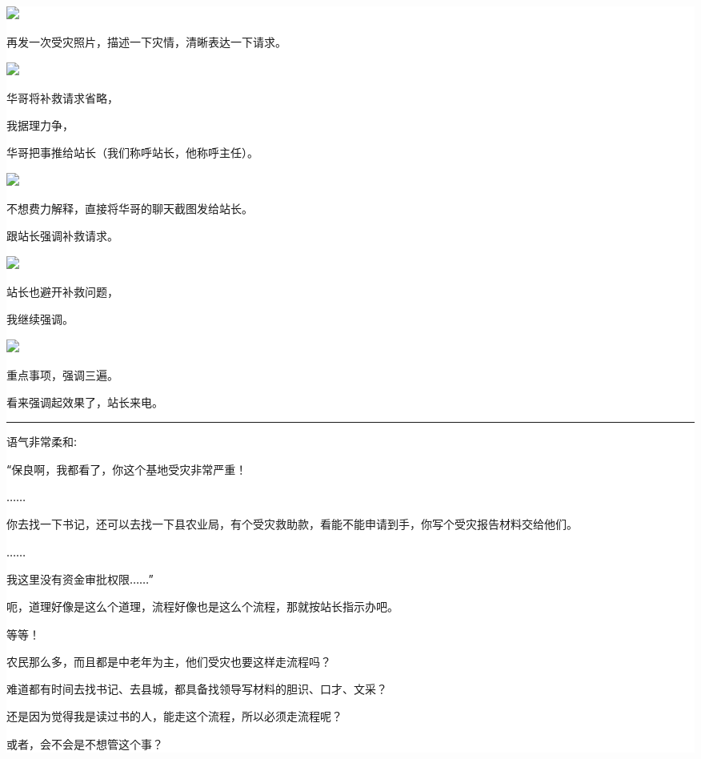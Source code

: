 

![](https://images.weserv.nl/?url=https%3A//pic3.zhimg.com/v2-d3067002340d9b0f075591173966f74c_r.jpg%3Fsource%3D1940ef5c)

再发一次受灾照片，描述一下灾情，清晰表达一下请求。



![](https://images.weserv.nl/?url=https%3A//pic2.zhimg.com/v2-fd1f65f24cad7641769ef4021dc67eb3_r.jpg%3Fsource%3D1940ef5c)

华哥将补救请求省略，

我据理力争，

华哥把事推给站长（我们称呼站长，他称呼主任）。



![](https://images.weserv.nl/?url=https%3A//pic1.zhimg.com/v2-f9346310c9381ae0d931ee4d73db7894_r.jpg%3Fsource%3D1940ef5c)

不想费力解释，直接将华哥的聊天截图发给站长。

跟站长强调补救请求。



![](https://images.weserv.nl/?url=https%3A//pic2.zhimg.com/v2-6c8e9cb73f21576eb240565fa25b5810_r.jpg%3Fsource%3D1940ef5c)

站长也避开补救问题，

我继续强调。



![](https://images.weserv.nl/?url=https%3A//pic3.zhimg.com/v2-c0b4448d362cf865f98dcbd38c98c247_r.jpg%3Fsource%3D1940ef5c)

重点事项，强调三遍。

看来强调起效果了，站长来电。

* * *

语气非常柔和:

“保良啊，我都看了，你这个基地受灾非常严重！

……

你去找一下书记，还可以去找一下县农业局，有个受灾救助款，看能不能申请到手，你写个受灾报告材料交给他们。

……

我这里没有资金审批权限……”

呃，道理好像是这么个道理，流程好像也是这么个流程，那就按站长指示办吧。

等等！

农民那么多，而且都是中老年为主，他们受灾也要这样走流程吗？

难道都有时间去找书记、去县城，都具备找领导写材料的胆识、口才、文采？

还是因为觉得我是读过书的人，能走这个流程，所以必须走流程呢？

或者，会不会是不想管这个事？

